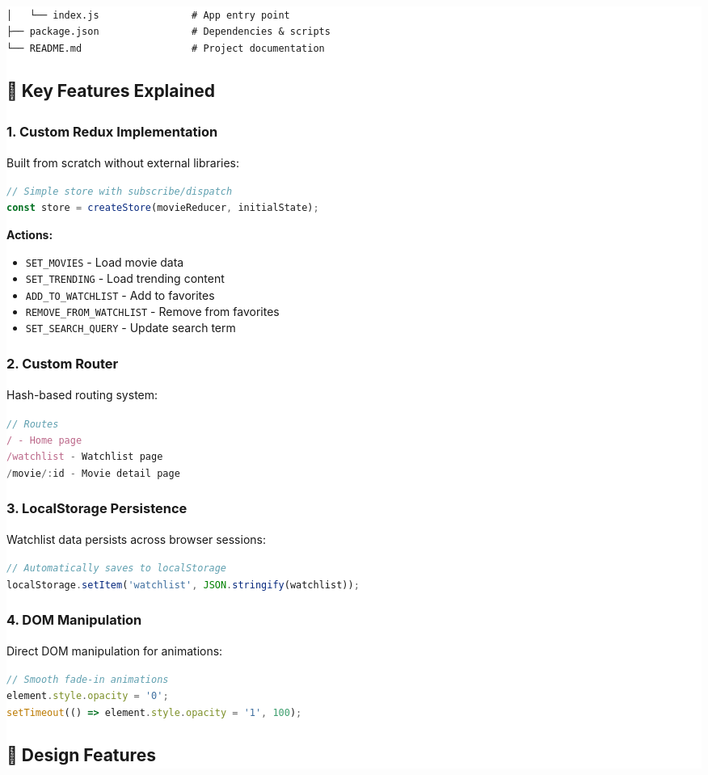```
│   └── index.js                # App entry point
├── package.json                # Dependencies & scripts
└── README.md                   # Project documentation
```

## 🎯 Key Features Explained

### 1. Custom Redux Implementation

Built from scratch without external libraries:

```javascript
// Simple store with subscribe/dispatch
const store = createStore(movieReducer, initialState);
```

**Actions:**
- `SET_MOVIES` - Load movie data
- `SET_TRENDING` - Load trending content
- `ADD_TO_WATCHLIST` - Add to favorites
- `REMOVE_FROM_WATCHLIST` - Remove from favorites
- `SET_SEARCH_QUERY` - Update search term

### 2. Custom Router

Hash-based routing system:

```javascript
// Routes
/ - Home page
/watchlist - Watchlist page
/movie/:id - Movie detail page
```

### 3. LocalStorage Persistence

Watchlist data persists across browser sessions:

```javascript
// Automatically saves to localStorage
localStorage.setItem('watchlist', JSON.stringify(watchlist));
```

### 4. DOM Manipulation

Direct DOM manipulation for animations:

```javascript
// Smooth fade-in animations
element.style.opacity = '0';
setTimeout(() => element.style.opacity = '1', 100);
```

## 🎨 Design Features
